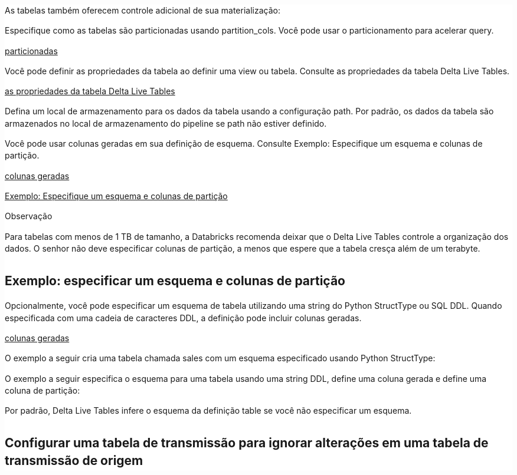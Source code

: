 As tabelas também oferecem controle adicional de sua materialização:

Especifique como as tabelas são particionadas usando partition_cols. Você pode usar o particionamento para acelerar query.

[particionadas](https://docs.databricks.com/pt/delta-live-tables/python-ref.html/#schema-partition-example)

Você pode definir as propriedades da tabela ao definir uma view ou tabela. Consulte as propriedades da tabela Delta Live Tables.

[as propriedades da tabela Delta Live Tables](https://docs.databricks.com/pt/delta-live-tables/python-ref.html/properties.html#table-properties)

Defina um local de armazenamento para os dados da tabela usando a configuração path. Por padrão, os dados da tabela são armazenados no local de armazenamento do pipeline se path não estiver definido.

Você pode usar colunas geradas em sua definição de esquema. Consulte Exemplo: Especifique um esquema e colunas de partição.

[colunas geradas](https://docs.databricks.com/pt/delta-live-tables/python-ref.html/../delta/generated-columns.html)

[Exemplo: Especifique um esquema e colunas de partição](https://docs.databricks.com/pt/delta-live-tables/python-ref.html/#schema-partition-example)

Observação

Para tabelas com menos de 1 TB de tamanho, a Databricks recomenda deixar que o Delta Live Tables controle a organização dos dados. O senhor não deve especificar colunas de partição, a menos que espere que a tabela cresça além de um terabyte.

## Exemplo: especificar um esquema e colunas de partição

[](https://docs.databricks.com/pt/delta-live-tables/python-ref.html/#example-specify-a-schema-and-partition-columns)

Opcionalmente, você pode especificar um esquema de tabela utilizando uma string do Python StructType ou SQL DDL. Quando especificada com uma cadeia de caracteres DDL, a definição pode incluir colunas geradas.

[colunas geradas](https://docs.databricks.com/pt/delta-live-tables/python-ref.html/../delta/generated-columns.html)

O exemplo a seguir cria uma tabela chamada sales com um esquema especificado usando Python StructType:

O exemplo a seguir especifica o esquema para uma tabela usando uma string DDL, define uma coluna gerada e define uma coluna de partição:

Por padrão, Delta Live Tables infere o esquema da definição table se você não especificar um esquema.

## Configurar uma tabela de transmissão para ignorar alterações em uma tabela de transmissão de origem

[](https://docs.databricks.com/pt/delta-live-tables/python-ref.html/#configure-a-streaming-table-to-ignore-changes-in-a-source-streaming-table)
